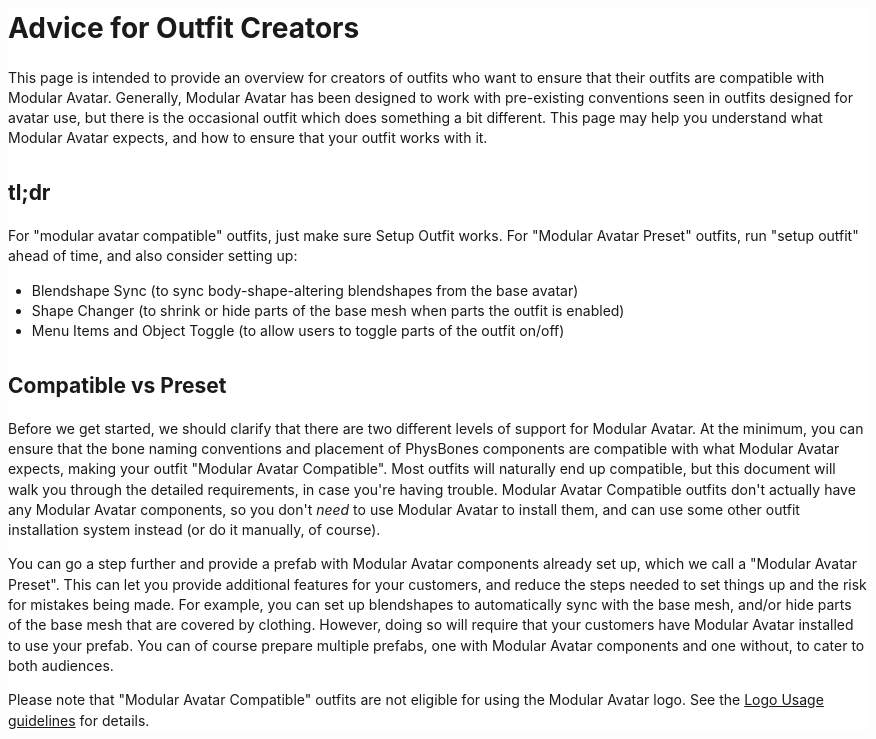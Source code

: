 ﻿# Advice for Outfit Creators

This page is intended to provide an overview for creators of outfits who want to ensure that their outfits are
compatible with Modular Avatar. Generally, Modular Avatar has been designed to work with pre-existing conventions
seen in outfits designed for avatar use, but there is the occasional outfit which does something a bit different.
This page may help you understand what Modular Avatar expects, and how to ensure that your outfit works with it.

## tl;dr

For "modular avatar compatible" outfits, just make sure Setup Outfit works. For "Modular Avatar Preset" outfits,
run "setup outfit" ahead of time, and also consider setting up:

- Blendshape Sync (to sync body-shape-altering blendshapes from the base avatar)
- Shape Changer (to shrink or hide parts of the base mesh when parts the outfit is enabled)
- Menu Items and Object Toggle (to allow users to toggle parts of the outfit on/off)

## Compatible vs Preset

Before we get started, we should clarify that there are two different levels of support for Modular Avatar. At the
minimum, you can ensure that the bone naming conventions and placement of PhysBones components are compatible with
what Modular Avatar expects, making your outfit "Modular Avatar Compatible". Most outfits will naturally end up
compatible, but this document will walk you through the detailed requirements, in case you're having trouble.
Modular Avatar Compatible outfits don't actually have any Modular Avatar components, so you don't _need_ to use
Modular Avatar to install them, and can use some other outfit installation system instead (or do it manually, of
course).

You can go a step further and provide a prefab with Modular Avatar components already set up, which we call a
"Modular Avatar Preset". This can let you provide additional features for your customers, and reduce the steps needed
to set things up and the risk for mistakes being made. For example, you can set up blendshapes to automatically sync
with the base mesh, and/or hide parts of the base mesh that are covered by clothing. However, doing so will require
that your customers have Modular Avatar installed to use your prefab. You can of course prepare multiple prefabs, one
with Modular Avatar components and one without, to cater to both audiences.

Please note that "Modular Avatar Compatible" outfits are not eligible for using the Modular Avatar logo. See the
[Logo Usage guidelines](../logo-usage.md) for details.
